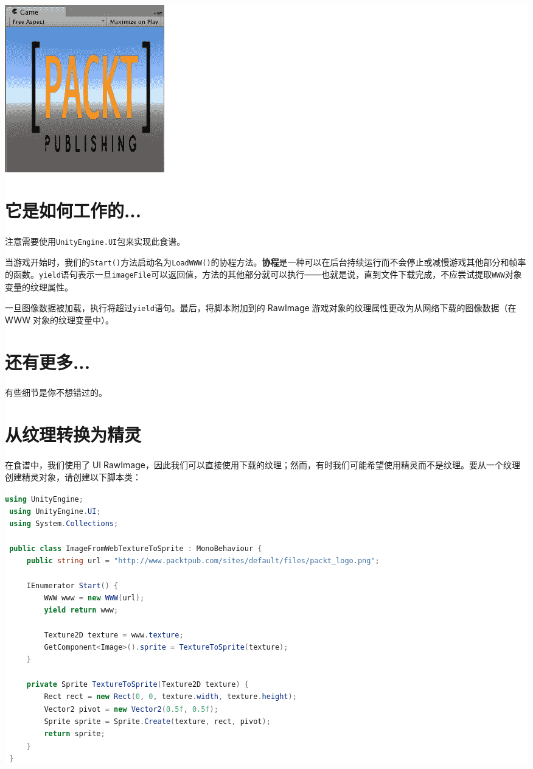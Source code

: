 ![图片](img/73064cad-b97b-4763-b97e-f4c7e5f52bfa.png)

# 它是如何工作的...

注意需要使用`UnityEngine.UI`包来实现此食谱。

当游戏开始时，我们的`Start()`方法启动名为`LoadWWW()`的协程方法。**协程**是一种可以在后台持续运行而不会停止或减慢游戏其他部分和帧率的函数。`yield`语句表示一旦`imageFile`可以返回值，方法的其他部分就可以执行——也就是说，直到文件下载完成，不应尝试提取`WWW`对象变量的纹理属性。

一旦图像数据被加载，执行将超过`yield`语句。最后，将脚本附加到的 RawImage 游戏对象的纹理属性更改为从网络下载的图像数据（在 WWW 对象的纹理变量中）。

# 还有更多...

有些细节是你不想错过的。

# 从纹理转换为精灵

在食谱中，我们使用了 UI RawImage，因此我们可以直接使用下载的纹理；然而，有时我们可能希望使用精灵而不是纹理。要从一个纹理创建精灵对象，请创建以下脚本类：

```cs
using UnityEngine;
 using UnityEngine.UI;
 using System.Collections;

 public class ImageFromWebTextureToSprite : MonoBehaviour {
     public string url = "http://www.packtpub.com/sites/default/files/packt_logo.png";

     IEnumerator Start() {
         WWW www = new WWW(url);
         yield return www;

         Texture2D texture = www.texture;
         GetComponent<Image>().sprite = TextureToSprite(texture);
     }

     private Sprite TextureToSprite(Texture2D texture) {
         Rect rect = new Rect(0, 0, texture.width, texture.height);
         Vector2 pivot = new Vector2(0.5f, 0.5f);
         Sprite sprite = Sprite.Create(texture, rect, pivot);
         return sprite;
     }
 } 
```

